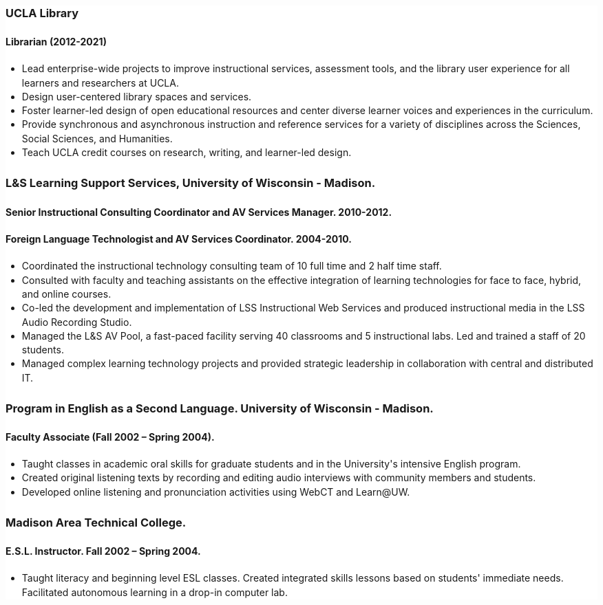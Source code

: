 ### UCLA Library

#### Librarian (2012-2021)


* Lead enterprise-wide projects to improve instructional services, assessment tools, and the library user experience for all learners and researchers at UCLA.
* Design user-centered library spaces and services.
* Foster learner-led design of open educational resources and center diverse learner voices and experiences in the curriculum.
* Provide synchronous and asynchronous instruction and reference services for a variety of disciplines across the Sciences, Social Sciences, and Humanities.
* Teach UCLA credit courses on research, writing, and learner-led design.



### L&S Learning Support Services, University of Wisconsin - Madison.

#### Senior Instructional Consulting Coordinator and AV Services Manager. 2010-2012.

#### Foreign Language Technologist and AV Services Coordinator. 2004-2010.

* Coordinated the instructional technology consulting team of 10 full time and 2 half time staff.
* Consulted with faculty and teaching assistants on the effective integration of learning technologies for face to face, hybrid, and online courses.
* Co-led the development and implementation of LSS Instructional Web Services and produced instructional media in the LSS Audio Recording Studio.
* Managed the L&S AV Pool, a fast-paced facility serving 40 classrooms and 5 instructional labs. Led and trained a staff of 20 students.
* Managed complex learning technology projects and provided strategic leadership in collaboration with central and distributed IT.

### Program in English as a Second Language. University of Wisconsin - Madison. 

#### Faculty Associate (Fall 2002 – Spring 2004). 

* Taught classes in academic oral skills for graduate students and in the University's intensive English program.
* Created original listening texts by recording and editing audio interviews with community members and students.
* Developed online listening and pronunciation activities using WebCT and Learn@UW.

### Madison Area Technical College. 

#### E.S.L. Instructor. Fall 2002 – Spring 2004.

* Taught literacy and beginning level ESL classes. Created integrated skills lessons based on students' immediate needs. Facilitated autonomous learning in a drop-in computer lab.
